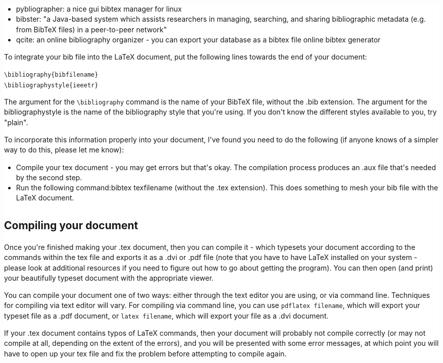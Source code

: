 * pybliographer: a nice gui bibtex manager for linux
* bibster: "a Java-based system which assists researchers in managing, searching, and sharing bibliographic metadata (e.g. from BibTeX files) in a peer-to-peer network"
* qcite: an online bibliography organizer - you can export your database as a bibtex file
online bibtex generator

To integrate your bib file into the LaTeX document, put the following lines towards the end of your document:

	\bibliography{bibfilename}
	\bibliographystyle{ieeetr}

The argument for the `\bibliography` command is the name of your BibTeX file, without the .bib extension. The argument for the bibliographystyle is the name of the bibliography style that you're using. If you don't know the different styles available to you, try "plain".

To incorporate this information properly into your document, I've found you need to do the following (if anyone knows of a simpler way to do this, please let me know):

* Compile your tex document - you may get errors but that's okay. The compilation process produces an .aux file that's needed by the second step.
* Run the following command:bibtex texfilename (without the .tex extension).
This does something to mesh your bib file with the LaTeX document. 

## Compiling your document

Once you're finished making your .tex document, then you can compile it - which typesets your document according to the commands within the tex file and exports it as a .dvi or .pdf file (note that you have to have LaTeX installed on your system - please look at additional resources if you need to figure out how to go about getting the program). You can then open (and print) your beautifully typeset document with the appropriate viewer.

You can compile your document one of two ways: either through the text editor you are using, or via command line. Techniques for compiling via text editor will vary. For compiling via command line, you can use `pdflatex filename`, which will export your typeset file as a .pdf document, or `latex filename`, which will export your file as a .dvi document.

If your .tex document contains typos of LaTeX commands, then your document will probably not compile correctly (or may not compile at all, depending on the extent of the errors), and you will be presented with some error messages, at which point you will have to open up your tex file and fix the problem before attempting to compile again.
